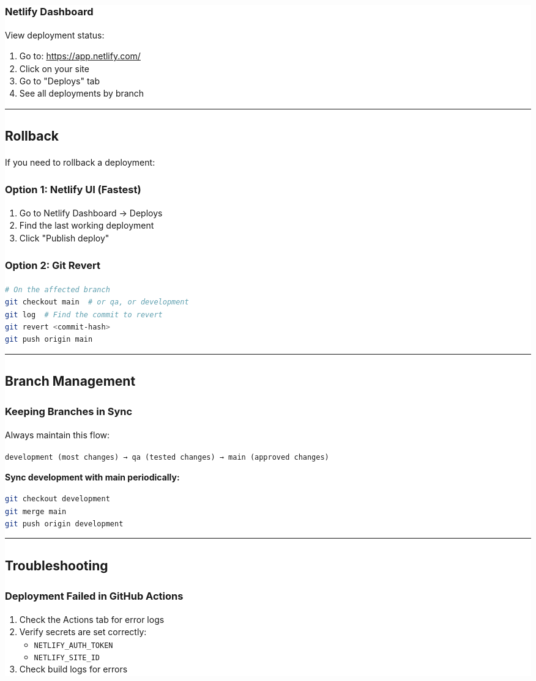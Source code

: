 ### Netlify Dashboard
View deployment status:
1. Go to: https://app.netlify.com/
2. Click on your site
3. Go to "Deploys" tab
4. See all deployments by branch

---

## Rollback

If you need to rollback a deployment:

### Option 1: Netlify UI (Fastest)
1. Go to Netlify Dashboard → Deploys
2. Find the last working deployment
3. Click "Publish deploy"

### Option 2: Git Revert
```bash
# On the affected branch
git checkout main  # or qa, or development
git log  # Find the commit to revert
git revert <commit-hash>
git push origin main
```

---

## Branch Management

### Keeping Branches in Sync

Always maintain this flow:
```
development (most changes) → qa (tested changes) → main (approved changes)
```

**Sync development with main periodically:**
```bash
git checkout development
git merge main
git push origin development
```

---

## Troubleshooting

### Deployment Failed in GitHub Actions
1. Check the Actions tab for error logs
2. Verify secrets are set correctly:
   - `NETLIFY_AUTH_TOKEN`
   - `NETLIFY_SITE_ID`
3. Check build logs for errors
